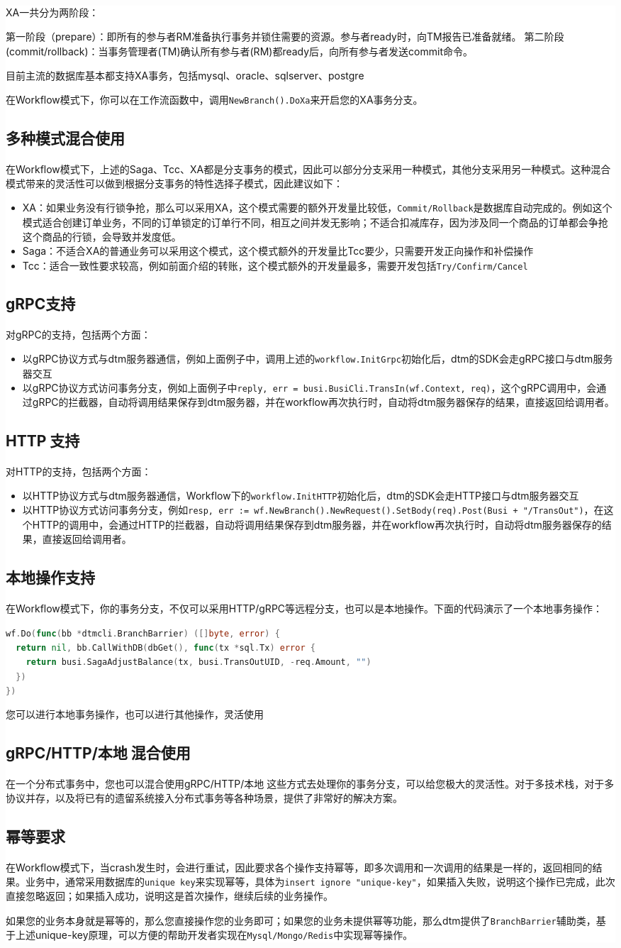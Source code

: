 XA一共分为两阶段：

第一阶段（prepare）：即所有的参与者RM准备执行事务并锁住需要的资源。参与者ready时，向TM报告已准备就绪。
第二阶段 (commit/rollback)：当事务管理者(TM)确认所有参与者(RM)都ready后，向所有参与者发送commit命令。

目前主流的数据库基本都支持XA事务，包括mysql、oracle、sqlserver、postgre

在Workflow模式下，你可以在工作流函数中，调用`NewBranch().DoXa`来开启您的XA事务分支。

## 多种模式混合使用
在Workflow模式下，上述的Saga、Tcc、XA都是分支事务的模式，因此可以部分分支采用一种模式，其他分支采用另一种模式。这种混合模式带来的灵活性可以做到根据分支事务的特性选择子模式，因此建议如下：
- XA：如果业务没有行锁争抢，那么可以采用XA，这个模式需要的额外开发量比较低，`Commit/Rollback`是数据库自动完成的。例如这个模式适合创建订单业务，不同的订单锁定的订单行不同，相互之间并发无影响；不适合扣减库存，因为涉及同一个商品的订单都会争抢这个商品的行锁，会导致并发度低。
- Saga：不适合XA的普通业务可以采用这个模式，这个模式额外的开发量比Tcc要少，只需要开发正向操作和补偿操作
- Tcc：适合一致性要求较高，例如前面介绍的转账，这个模式额外的开发量最多，需要开发包括`Try/Confirm/Cancel`

## gRPC支持
对gRPC的支持，包括两个方面：
- 以gRPC协议方式与dtm服务器通信，例如上面例子中，调用上述的`workflow.InitGrpc`初始化后，dtm的SDK会走gRPC接口与dtm服务器交互
- 以gRPC协议方式访问事务分支，例如上面例子中`reply, err = busi.BusiCli.TransIn(wf.Context, req)`，这个gRPC调用中，会通过gRPC的拦截器，自动将调用结果保存到dtm服务器，并在workflow再次执行时，自动将dtm服务器保存的结果，直接返回给调用者。

## HTTP 支持
对HTTP的支持，包括两个方面：
- 以HTTP协议方式与dtm服务器通信，Workflow下的`workflow.InitHTTP`初始化后，dtm的SDK会走HTTP接口与dtm服务器交互
- 以HTTP协议方式访问事务分支，例如`resp, err := wf.NewBranch().NewRequest().SetBody(req).Post(Busi + "/TransOut")`，在这个HTTP的调用中，会通过HTTP的拦截器，自动将调用结果保存到dtm服务器，并在workflow再次执行时，自动将dtm服务器保存的结果，直接返回给调用者。

## 本地操作支持
在Workflow模式下，你的事务分支，不仅可以采用HTTP/gRPC等远程分支，也可以是本地操作。下面的代码演示了一个本地事务操作：
``` Go
wf.Do(func(bb *dtmcli.BranchBarrier) ([]byte, error) {
  return nil, bb.CallWithDB(dbGet(), func(tx *sql.Tx) error {
    return busi.SagaAdjustBalance(tx, busi.TransOutUID, -req.Amount, "")
  })
})
```

您可以进行本地事务操作，也可以进行其他操作，灵活使用

## gRPC/HTTP/本地 混合使用
在一个分布式事务中，您也可以混合使用gRPC/HTTP/本地 这些方式去处理你的事务分支，可以给您极大的灵活性。对于多技术栈，对于多协议并存，以及将已有的遗留系统接入分布式事务等各种场景，提供了非常好的解决方案。

## 幂等要求
在Workflow模式下，当crash发生时，会进行重试，因此要求各个操作支持幂等，即多次调用和一次调用的结果是一样的，返回相同的结果。业务中，通常采用数据库的`unique key`来实现幂等，具体为`insert ignore "unique-key"`，如果插入失败，说明这个操作已完成，此次直接忽略返回；如果插入成功，说明这是首次操作，继续后续的业务操作。

如果您的业务本身就是幂等的，那么您直接操作您的业务即可；如果您的业务未提供幂等功能，那么dtm提供了`BranchBarrier`辅助类，基于上述unique-key原理，可以方便的帮助开发者实现在`Mysql/Mongo/Redis`中实现幂等操作。

